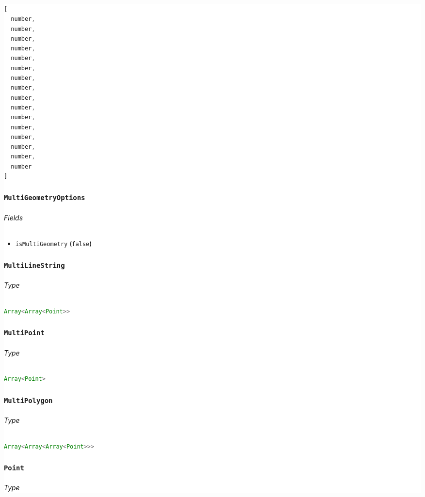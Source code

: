 ```ts
[
  number,
  number,
  number,
  number,
  number,
  number,
  number,
  number,
  number,
  number,
  number,
  number,
  number,
  number,
  number,
  number
]
```

### `MultiGeometryOptions`

###### Fields

* `isMultiGeometry` (`false`)

### `MultiLineString`

###### Type

```ts
Array<Array<Point>>
```

### `MultiPoint`

###### Type

```ts
Array<Point>
```

### `MultiPolygon`

###### Type

```ts
Array<Array<Array<Point>>>
```

### `Point`

###### Type
